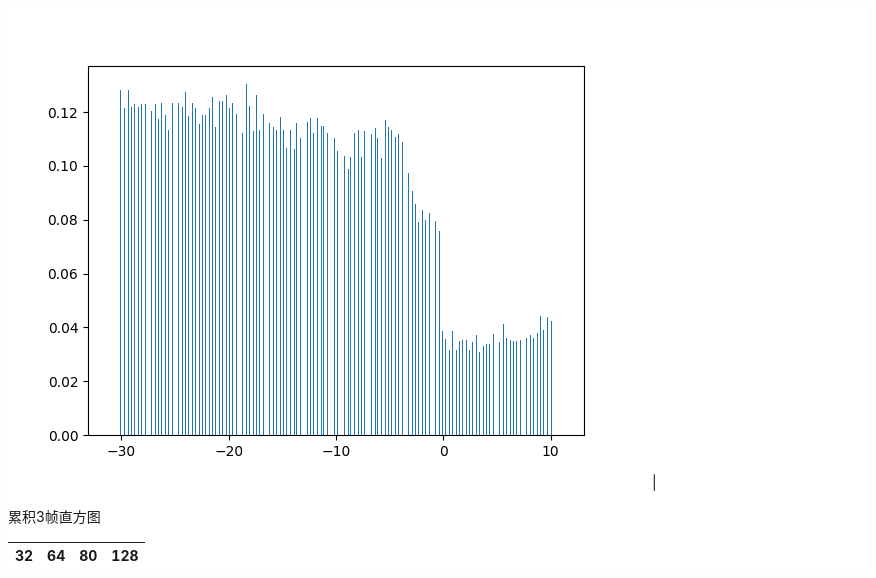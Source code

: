 ![single_128_hist](雷达域适应.assets/single_128_hist.png) |

累积3帧直方图

| 32                                                    | 64                                                    | 80                                                    | 128                                                     |
| ----------------------------------------------------- | ----------------------------------------------------- | ----------------------------------------------------- | ------------------------------------------------------- |